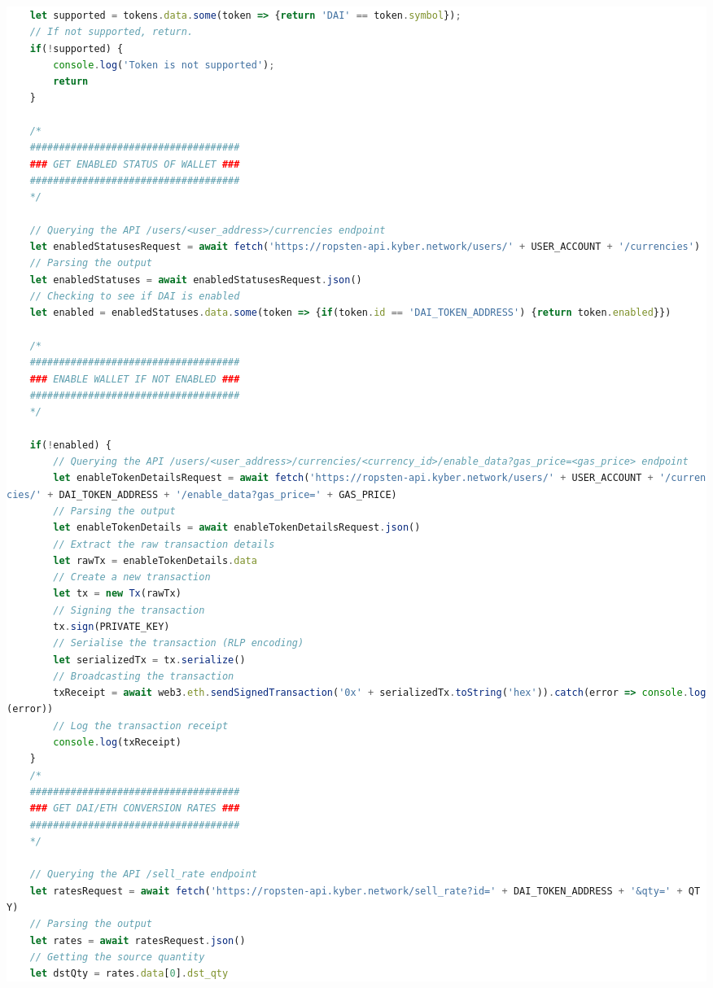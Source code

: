 ```js
	let supported = tokens.data.some(token => {return 'DAI' == token.symbol});
	// If not supported, return.
	if(!supported) {
		console.log('Token is not supported');
		return
	}

	/*
	####################################
	### GET ENABLED STATUS OF WALLET ###
	####################################
	*/

	// Querying the API /users/<user_address>/currencies endpoint
	let enabledStatusesRequest = await fetch('https://ropsten-api.kyber.network/users/' + USER_ACCOUNT + '/currencies')
    // Parsing the output
    let enabledStatuses = await enabledStatusesRequest.json()
    // Checking to see if DAI is enabled
    let enabled = enabledStatuses.data.some(token => {if(token.id == 'DAI_TOKEN_ADDRESS') {return token.enabled}})

    /*
	####################################
	### ENABLE WALLET IF NOT ENABLED ###
	####################################
	*/

	if(!enabled) {
		// Querying the API /users/<user_address>/currencies/<currency_id>/enable_data?gas_price=<gas_price> endpoint
		let enableTokenDetailsRequest = await fetch('https://ropsten-api.kyber.network/users/' + USER_ACCOUNT + '/currencies/' + DAI_TOKEN_ADDRESS + '/enable_data?gas_price=' + GAS_PRICE)
    	// Parsing the output
    	let enableTokenDetails = await enableTokenDetailsRequest.json()
    	// Extract the raw transaction details
    	let rawTx = enableTokenDetails.data
    	// Create a new transaction
	    let tx = new Tx(rawTx)
	    // Signing the transaction
	    tx.sign(PRIVATE_KEY)
	    // Serialise the transaction (RLP encoding)
	    let serializedTx = tx.serialize()
	    // Broadcasting the transaction
	    txReceipt = await web3.eth.sendSignedTransaction('0x' + serializedTx.toString('hex')).catch(error => console.log(error))
	    // Log the transaction receipt
	    console.log(txReceipt)
	}
	/*
	####################################
	### GET DAI/ETH CONVERSION RATES ###
	####################################
	*/

	// Querying the API /sell_rate endpoint
	let ratesRequest = await fetch('https://ropsten-api.kyber.network/sell_rate?id=' + DAI_TOKEN_ADDRESS + '&qty=' + QTY)
	// Parsing the output
	let rates = await ratesRequest.json()
	// Getting the source quantity
	let dstQty = rates.data[0].dst_qty

```